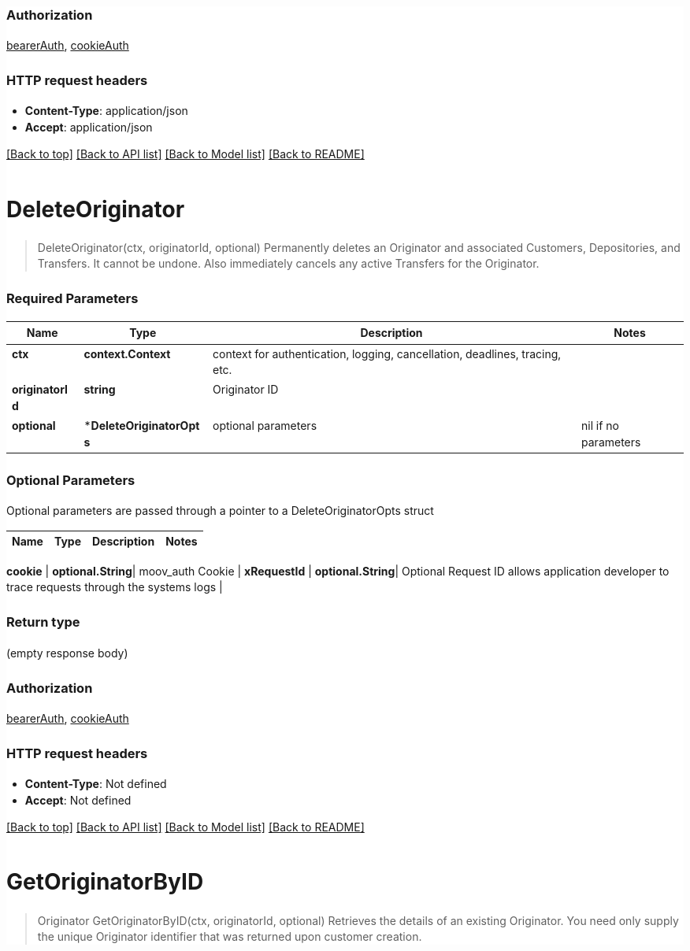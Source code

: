 ### Authorization

[bearerAuth](../README.md#bearerAuth), [cookieAuth](../README.md#cookieAuth)

### HTTP request headers

 - **Content-Type**: application/json
 - **Accept**: application/json

[[Back to top]](#) [[Back to API list]](../README.md#documentation-for-api-endpoints) [[Back to Model list]](../README.md#documentation-for-models) [[Back to README]](../README.md)

# **DeleteOriginator**
> DeleteOriginator(ctx, originatorId, optional)
Permanently deletes an Originator and associated Customers, Depositories, and Transfers. It cannot be undone. Also immediately cancels any active Transfers for the Originator.

### Required Parameters

Name | Type | Description  | Notes
------------- | ------------- | ------------- | -------------
 **ctx** | **context.Context** | context for authentication, logging, cancellation, deadlines, tracing, etc.
  **originatorId** | **string**| Originator ID | 
 **optional** | ***DeleteOriginatorOpts** | optional parameters | nil if no parameters

### Optional Parameters
Optional parameters are passed through a pointer to a DeleteOriginatorOpts struct

Name | Type | Description  | Notes
------------- | ------------- | ------------- | -------------

 **cookie** | **optional.String**| moov_auth Cookie | 
 **xRequestId** | **optional.String**| Optional Request ID allows application developer to trace requests through the systems logs | 

### Return type

 (empty response body)

### Authorization

[bearerAuth](../README.md#bearerAuth), [cookieAuth](../README.md#cookieAuth)

### HTTP request headers

 - **Content-Type**: Not defined
 - **Accept**: Not defined

[[Back to top]](#) [[Back to API list]](../README.md#documentation-for-api-endpoints) [[Back to Model list]](../README.md#documentation-for-models) [[Back to README]](../README.md)

# **GetOriginatorByID**
> Originator GetOriginatorByID(ctx, originatorId, optional)
Retrieves the details of an existing Originator. You need only supply the unique Originator identifier that was returned upon customer creation.
